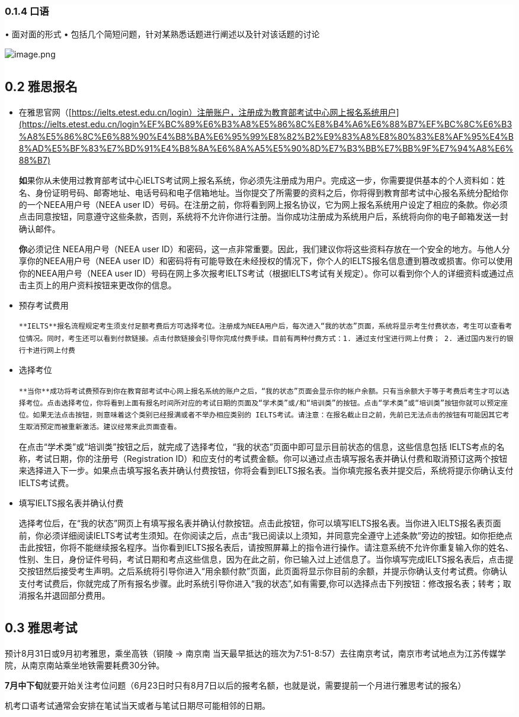 ### 0.1.4 口语

• 面对面的形式
• 包括几个简短问题，针对某熟悉话题进行阐述以及针对该话题的讨论

![image.png](:/2a79ec19a80642e0a4df5a0e403cefb6)

## 0.2 雅思报名

- 在雅思官网（[https://ielts.etest.edu.cn/login）注册账户，注册成为教育部考试中心网上报名系统用户](https://ielts.etest.edu.cn/login%EF%BC%89%E6%B3%A8%E5%86%8C%E8%B4%A6%E6%88%B7%EF%BC%8C%E6%B3%A8%E5%86%8C%E6%88%90%E4%B8%BA%E6%95%99%E8%82%B2%E9%83%A8%E8%80%83%E8%AF%95%E4%B8%AD%E5%BF%83%E7%BD%91%E4%B8%8A%E6%8A%A5%E5%90%8D%E7%B3%BB%E7%BB%9F%E7%94%A8%E6%88%B7)
    
    **如**果你从未使用过教育部考试中心IELTS考试网上报名系统，你必须先注册成为用户。完成这一步，你需要提供基本的个人资料如：姓名、身份证明号码、邮寄地址、电话号码和电子信箱地址。当你提交了所需要的资料之后，你将得到教育部考试中心报名系统分配给你的一个NEEA用户号（NEEA user ID）号码。在注册之前，你将看到网上报名协议，它为网上报名系统用户设定了相应的条款。你必须点击同意按钮，同意遵守这些条款，否则，系统将不允许你进行注册。当你成功注册成为系统用户后，系统将向你的电子邮箱发送一封确认邮件。
    
    **你**必须记住 NEEA用户号（NEEA user ID）和密码，这一点非常重要。因此，我们建议你将这些资料存放在一个安全的地方。与他人分享你的NEEA用户号（NEEA user ID）和密码将有可能导致在未经授权的情况下，你个人的IELTS报名信息遭到篡改或损害。你可以使用你的NEEA用户号（NEEA user ID）号码在网上多次报考IELTS考试（根据IELTS考试有关规定）。你可以看到你个人的详细资料或通过点击主页上的用户资料按钮来更改你的信息。
    
- 预存考试费用
    
    ```
    **IELTS**报名流程规定考生须支付足额考费后方可选择考位。注册成为NEEA用户后，每次进入“我的状态”页面，系统将显示考生付费状态，考生可以查看考位情况。同时，考生还可以看到付款链接。点击付款链接会引导你完成付费手续。目前有两种付费方式：1. 通过支付宝进行网上付费； 2. 通过国内发行的银行卡进行网上付费 
    ```
    
- 选择考位
    
    ```
    **当你**成功将考试费预存到你在教育部考试中心网上报名系统的账户之后，“我的状态”页面会显示你的帐户余额。只有当余额大于等于考费后考生才可以选择考位。点击选择考位，你将看到上面有报名时间所对应的考试日期的页面及“学术类”或/和“培训类”的按钮。点击“学术类”或“培训类”按钮你就可以预定座位。如果无法点击按钮，则意味着这个类别已经报满或者不举办相应类别的 IELTS考试。请注意：在报名截止日之前，先前已无法点击的按钮有可能因其它考生取消预定而被重新激活。建议经常来此页面查看。 
    ```
    
    在点击“学术类”或“培训类”按钮之后，就完成了选择考位，“我的状态”页面中即可显示目前状态的信息，这些信息包括 IELTS考点的名称，考试日期，你的注册号（Registration ID）和应支付的考试费金额。你可以通过点击填写报名表并确认付费和取消预订这两个按钮来选择进入下一步。如果点击填写报名表并确认付费按钮，你将会看到IELTS报名表。当你填完报名表并提交后，系统将提示你确认支付IELTS考试费。
    
- 填写IELTS报名表并确认付费
    
    选择考位后，在“我的状态”网页上有填写报名表并确认付款按钮。点击此按钮，你可以填写IELTS报名表。当你进入IELTS报名表页面前，你必须详细阅读IELTS考试考生须知。在你阅读之后，点击“我已阅读以上须知，并同意完全遵守上述条款”旁边的按钮。如你拒绝点击此按钮，你将不能继续报名程序。当你看到IELTS报名表后，请按照屏幕上的指令进行操作。请注意系统不允许你重复输入你的姓名、性别、生日，身份证件号码，考试日期和考点这些信息，因为在此之前，你已输入过上述信息了。当你填写完成IELTS报名表后，点击提交按钮然后接受考生声明。之后系统将引导你进入“用余额付款”页面，此页面将显示你目前的余额，并提示你确认支付考试费。你确认支付考试费后，你就完成了所有报名步骤。此时系统引导你进入“我的状态”,如有需要,你可以选择点击下列按钮：修改报名表；转考；取消报名并退回部分费用。
    

## 0.3 雅思考试

预计8月31日或9月初考雅思，乘坐高铁（铜陵 -> 南京南 当天最早抵达的班次为7:51-8:57）去往南京考试，南京市考试地点为江苏传媒学院，从南京南站乘坐地铁需要耗费30分钟。

**7月中下旬**就要开始关注考位问题（6月23日时只有8月7日以后的报考名额，也就是说，需要提前一个月进行雅思考试的报名）

机考口语考试通常会安排在笔试当天或者与笔试日期尽可能相邻的日期。

